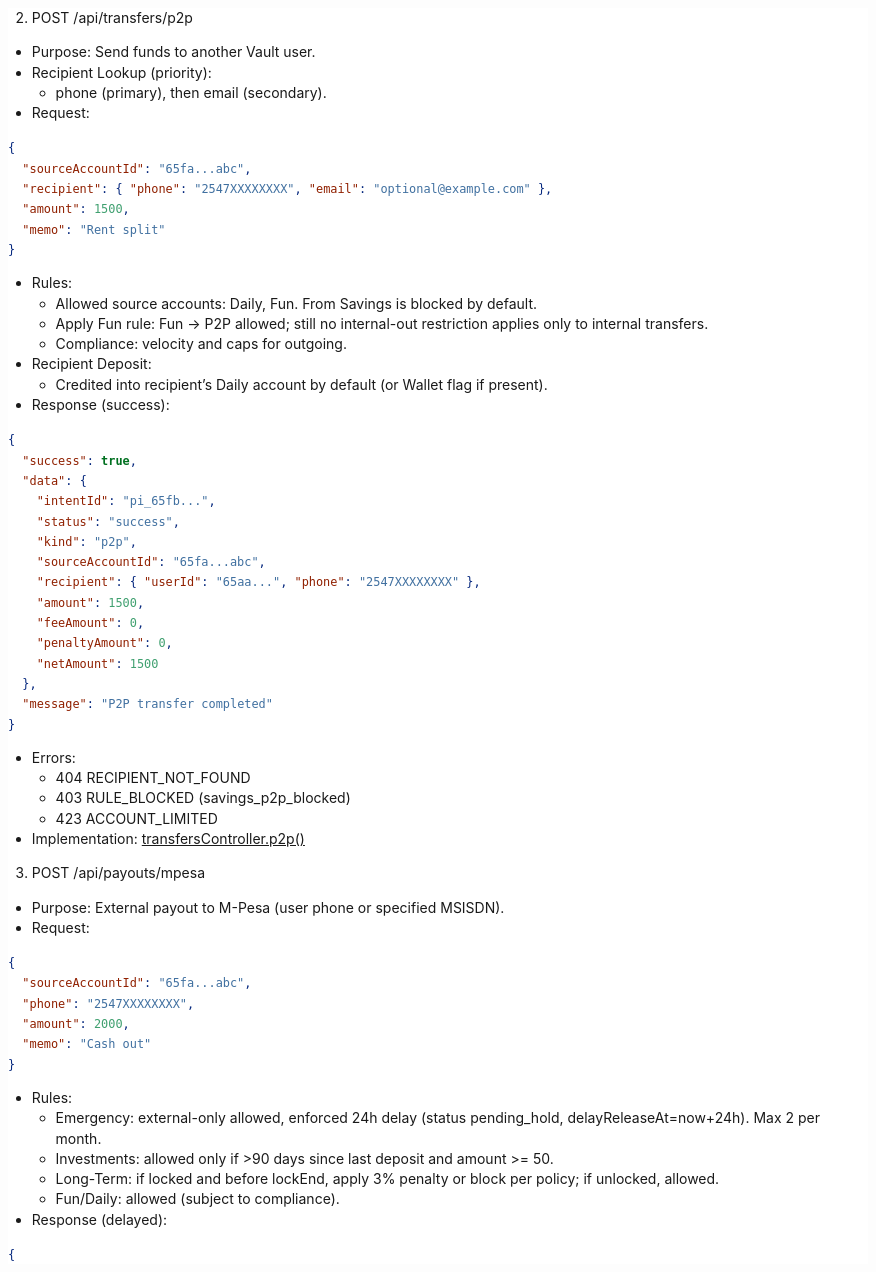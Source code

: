 2) POST /api/transfers/p2p
- Purpose: Send funds to another Vault user.
- Recipient Lookup (priority):
  - phone (primary), then email (secondary).
- Request:
```json
{
  "sourceAccountId": "65fa...abc",
  "recipient": { "phone": "2547XXXXXXXX", "email": "optional@example.com" },
  "amount": 1500,
  "memo": "Rent split"
}
```
- Rules:
  - Allowed source accounts: Daily, Fun. From Savings is blocked by default.
  - Apply Fun rule: Fun → P2P allowed; still no internal-out restriction applies only to internal transfers.
  - Compliance: velocity and caps for outgoing.
- Recipient Deposit:
  - Credited into recipient’s Daily account by default (or Wallet flag if present).
- Response (success):
```json
{
  "success": true,
  "data": {
    "intentId": "pi_65fb...",
    "status": "success",
    "kind": "p2p",
    "sourceAccountId": "65fa...abc",
    "recipient": { "userId": "65aa...", "phone": "2547XXXXXXXX" },
    "amount": 1500,
    "feeAmount": 0,
    "penaltyAmount": 0,
    "netAmount": 1500
  },
  "message": "P2P transfer completed"
}
```
- Errors:
  - 404 RECIPIENT_NOT_FOUND
  - 403 RULE_BLOCKED (savings_p2p_blocked)
  - 423 ACCOUNT_LIMITED
- Implementation: [transfersController.p2p()](vault5/backend/controllers/transfersController.js:1)

3) POST /api/payouts/mpesa
- Purpose: External payout to M-Pesa (user phone or specified MSISDN).
- Request:
```json
{
  "sourceAccountId": "65fa...abc",
  "phone": "2547XXXXXXXX",
  "amount": 2000,
  "memo": "Cash out"
}
```
- Rules:
  - Emergency: external-only allowed, enforced 24h delay (status pending_hold, delayReleaseAt=now+24h). Max 2 per month.
  - Investments: allowed only if >90 days since last deposit and amount >= 50.
  - Long-Term: if locked and before lockEnd, apply 3% penalty or block per policy; if unlocked, allowed.
  - Fun/Daily: allowed (subject to compliance).
- Response (delayed):
```json
{
```